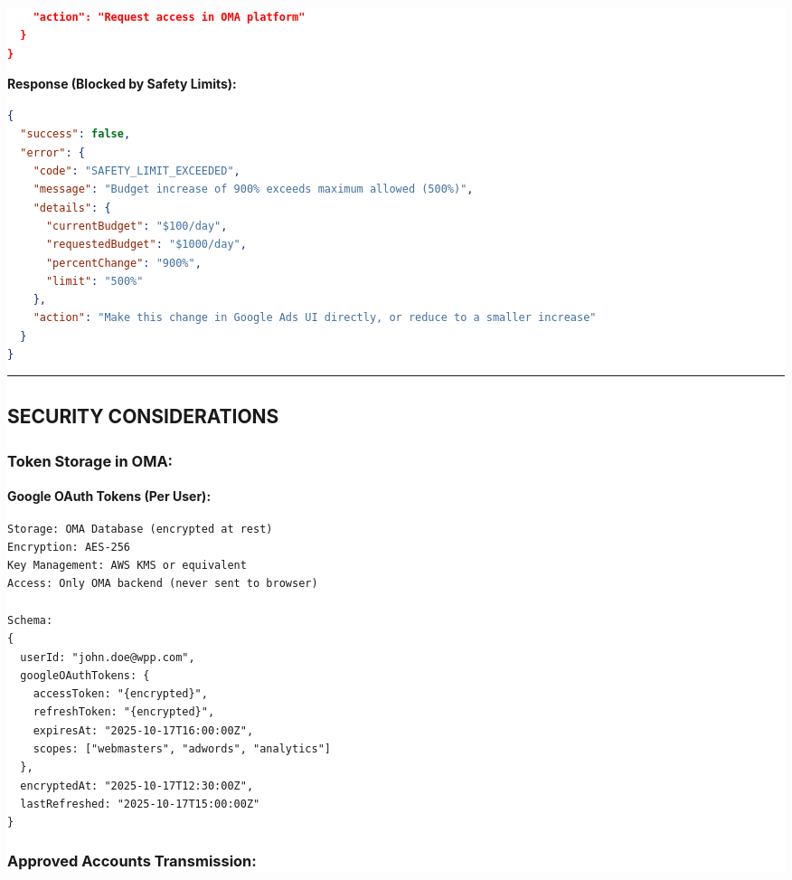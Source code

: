```json
    "action": "Request access in OMA platform"
  }
}
```

**Response (Blocked by Safety Limits):**
```json
{
  "success": false,
  "error": {
    "code": "SAFETY_LIMIT_EXCEEDED",
    "message": "Budget increase of 900% exceeds maximum allowed (500%)",
    "details": {
      "currentBudget": "$100/day",
      "requestedBudget": "$1000/day",
      "percentChange": "900%",
      "limit": "500%"
    },
    "action": "Make this change in Google Ads UI directly, or reduce to a smaller increase"
  }
}
```

---

## SECURITY CONSIDERATIONS

### Token Storage in OMA:

**Google OAuth Tokens (Per User):**
```
Storage: OMA Database (encrypted at rest)
Encryption: AES-256
Key Management: AWS KMS or equivalent
Access: Only OMA backend (never sent to browser)

Schema:
{
  userId: "john.doe@wpp.com",
  googleOAuthTokens: {
    accessToken: "{encrypted}",
    refreshToken: "{encrypted}",
    expiresAt: "2025-10-17T16:00:00Z",
    scopes: ["webmasters", "adwords", "analytics"]
  },
  encryptedAt: "2025-10-17T12:30:00Z",
  lastRefreshed: "2025-10-17T15:00:00Z"
}
```

### Approved Accounts Transmission:
